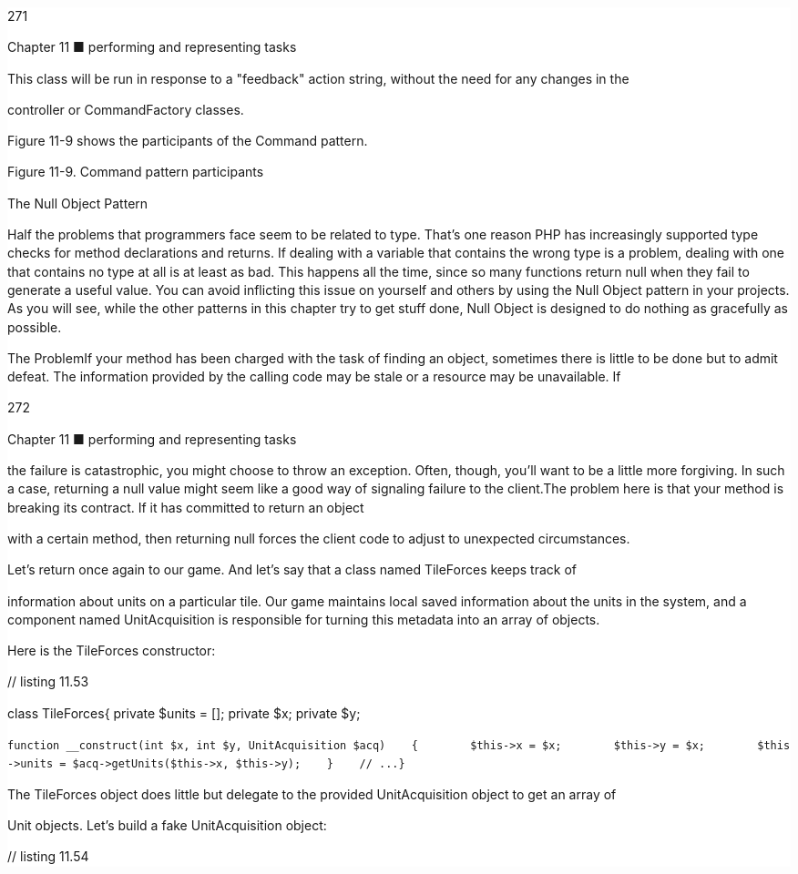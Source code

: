271

Chapter 11 ■ performing and representing tasks

This class will be run in response to a "feedback" action string, without the need for any changes in the 

controller or CommandFactory classes.

Figure 11-9 shows the participants of the Command pattern.

Figure 11-9.  Command pattern participants

The Null Object Pattern

Half the problems that programmers face seem to be related to type. That’s one reason PHP has increasingly supported type checks for method declarations and returns. If dealing with a variable that contains the wrong type is a problem, dealing with one that contains no type at all is at least as bad. This happens all the time, since so many functions return null when they fail to generate a useful value. You can avoid inflicting this issue on yourself and others by using the Null Object pattern in your projects. As you will see, while the other patterns in this chapter try to get stuff done, Null Object is designed to do nothing as gracefully as possible.

The ProblemIf your method has been charged with the task of finding an object, sometimes there is little to be done but to admit defeat. The information provided by the calling code may be stale or a resource may be unavailable. If 

272

Chapter 11 ■ performing and representing tasks

the failure is catastrophic, you might choose to throw an exception. Often, though, you’ll want to be a little more forgiving. In such a case, returning a null value might seem like a good way of signaling failure to the client.The problem here is that your method is breaking its contract. If it has committed to return an object 

with a certain method, then returning null forces the client code to adjust to unexpected circumstances.

Let’s return once again to our game. And let’s say that a class named TileForces keeps track of 

information about units on a particular tile. Our game maintains local saved information about the units in the system, and a component named UnitAcquisition is responsible for turning this metadata into an array of objects.

Here is the TileForces constructor:

// listing 11.53

class TileForces{    private $units = [];    private $x;    private $y;

    function __construct(int $x, int $y, UnitAcquisition $acq)    {        $this->x = $x;        $this->y = $x;        $this->units = $acq->getUnits($this->x, $this->y);    }    // ...}

The TileForces object does little but delegate to the provided UnitAcquisition object to get an array of 

Unit objects. Let’s build a fake UnitAcquisition object:

// listing 11.54
